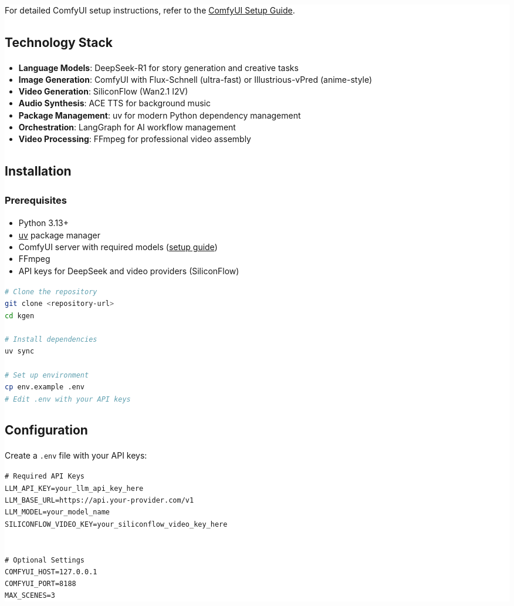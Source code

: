 For detailed ComfyUI setup instructions, refer to the [ComfyUI Setup Guide](COMFYUI_SETUP.md).

## Technology Stack

- **Language Models**: DeepSeek-R1 for story generation and creative tasks
- **Image Generation**: ComfyUI with Flux-Schnell (ultra-fast) or Illustrious-vPred (anime-style)
- **Video Generation**: SiliconFlow (Wan2.1 I2V)
- **Audio Synthesis**: ACE TTS for background music
- **Package Management**: uv for modern Python dependency management
- **Orchestration**: LangGraph for AI workflow management
- **Video Processing**: FFmpeg for professional video assembly

## Installation

### Prerequisites

- Python 3.13+
- [uv](https://docs.astral.sh/uv/) package manager
- ComfyUI server with required models ([setup guide](COMFYUI_SETUP.md))
- FFmpeg
- API keys for DeepSeek and video providers (SiliconFlow)

```bash
# Clone the repository
git clone <repository-url>
cd kgen

# Install dependencies
uv sync

# Set up environment
cp env.example .env
# Edit .env with your API keys
```

## Configuration

Create a `.env` file with your API keys:

```env
# Required API Keys
LLM_API_KEY=your_llm_api_key_here
LLM_BASE_URL=https://api.your-provider.com/v1
LLM_MODEL=your_model_name
SILICONFLOW_VIDEO_KEY=your_siliconflow_video_key_here


# Optional Settings
COMFYUI_HOST=127.0.0.1
COMFYUI_PORT=8188
MAX_SCENES=3
```
